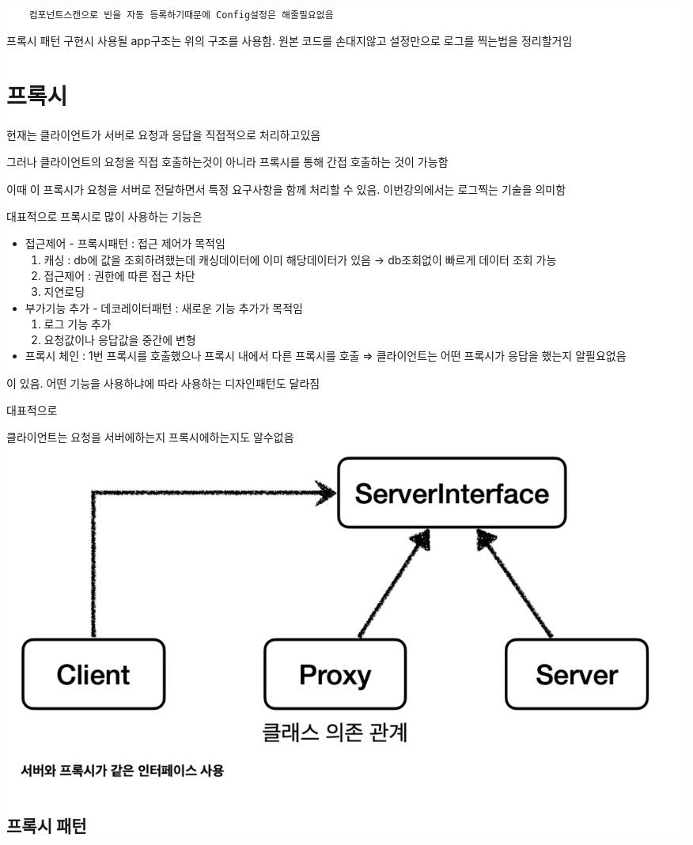         컴포넌트스캔으로 빈을 자동 등록하기때문에 Config설정은 해줄필요없음
        

프록시 패턴 구현시 사용될 app구조는 위의 구조를 사용함. 원본 코드를 손대지않고 설정만으로 로그를 찍는법을 정리할거임

# 프록시

현재는 클라이언트가 서버로 요청과 응답을 직접적으로 처리하고있음

그러나 클라이언트의 요청을 직접 호출하는것이 아니라 프록시를 통해 간접 호출하는 것이 가능함

이때 이 프록시가 요청을 서버로 전달하면서 특정 요구사항을 함께 처리할 수 있음. 이번강의에서는 로그찍는 기술을 의미함

대표적으로 프록시로 많이 사용하는 기능은

- 접근제어 - 프록시패턴 : 접근 제어가 목적임
    1. 캐싱 : db에 값을 조회하려했는데 캐싱데이터에 이미 해당데이터가 있음 → db조회없이 빠르게 데이터 조회 가능
    2. 접근제어 : 권한에 따른 접근 차단
    3. 지연로딩
- 부가기능 추가 - 데코레이터패턴 : 새로운 기능 추가가 목적임
    1. 로그 기능 추가
    2. 요청값이나 응답값을 중간에 변형
- 프록시 체인 : 1번 프록시를 호출했으나 프록시 내에서 다른 프록시를 호출 ⇒ 클라이언트는 어떤 프록시가 응답을 했는지 알필요없음

이 있음. 어떤 기능을 사용하냐에 따라 사용하는 디자인패턴도 달라짐

대표적으로

클라이언트는 요청을 서버에하는지 프록시에하는지도 알수없음
![images](/assets/images/high/IMG-20240909145039.png)
## 프록시 패턴
